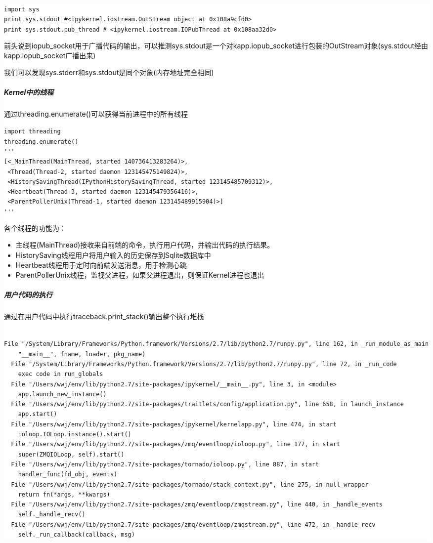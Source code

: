 ```
import sys
print sys.stdout #<ipykernel.iostream.OutStream object at 0x108a9cfd0>
print sys.stdout.pub_thread # <ipykernel.iostream.IOPubThread at 0x108aa32d0>

```

前头说到iopub_socket用于广播代码的输出，可以推测sys.stdout是一个对kapp.iopub_socket进行包装的OutStream对象(sys.stdout经由kapp.iopub_socket广播出来)

我们可以发现sys.stderr和sys.stdout是同个对象(内存地址完全相同)

##### Kernel中的线程

通过threading.enumerate()可以获得当前进程中的所有线程
```
import threading
threading.enumerate()
'''
[<_MainThread(MainThread, started 140736413283264)>,
 <Thread(Thread-2, started daemon 123145475149824)>,
 <HistorySavingThread(IPythonHistorySavingThread, started 123145485709312)>,
 <Heartbeat(Thread-3, started daemon 123145479356416)>,
 <ParentPollerUnix(Thread-1, started daemon 123145489915904)>]
'''

```


各个线程的功能为：

* 主线程(MainThread)接收来自前端的命令，执行用户代码，并输出代码的执行结果。
* HistorySaving线程用户将用户输入的历史保存到Sqlite数据库中
* Heartbeat线程用于定时向前端发送消息，用于检测心跳
* ParentPollerUnix线程，监视父进程，如果父进程退出，则保证Kernel进程也退出

##### 用户代码的执行

通过在用户代码中执行traceback.print_stack()输出整个执行堆栈
```

File "/System/Library/Frameworks/Python.framework/Versions/2.7/lib/python2.7/runpy.py", line 162, in _run_module_as_main
    "__main__", fname, loader, pkg_name)
  File "/System/Library/Frameworks/Python.framework/Versions/2.7/lib/python2.7/runpy.py", line 72, in _run_code
    exec code in run_globals
  File "/Users/wwj/env/lib/python2.7/site-packages/ipykernel/__main__.py", line 3, in <module>
    app.launch_new_instance()
  File "/Users/wwj/env/lib/python2.7/site-packages/traitlets/config/application.py", line 658, in launch_instance
    app.start()
  File "/Users/wwj/env/lib/python2.7/site-packages/ipykernel/kernelapp.py", line 474, in start
    ioloop.IOLoop.instance().start()
  File "/Users/wwj/env/lib/python2.7/site-packages/zmq/eventloop/ioloop.py", line 177, in start
    super(ZMQIOLoop, self).start()
  File "/Users/wwj/env/lib/python2.7/site-packages/tornado/ioloop.py", line 887, in start
    handler_func(fd_obj, events)
  File "/Users/wwj/env/lib/python2.7/site-packages/tornado/stack_context.py", line 275, in null_wrapper
    return fn(*args, **kwargs)
  File "/Users/wwj/env/lib/python2.7/site-packages/zmq/eventloop/zmqstream.py", line 440, in _handle_events
    self._handle_recv()
  File "/Users/wwj/env/lib/python2.7/site-packages/zmq/eventloop/zmqstream.py", line 472, in _handle_recv
    self._run_callback(callback, msg)
```